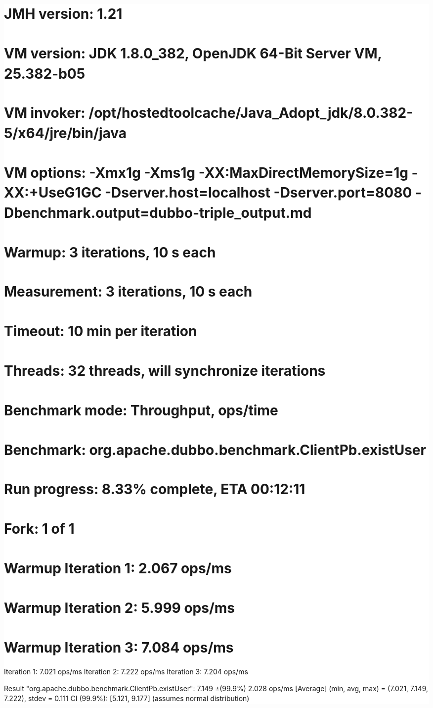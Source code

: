 
# JMH version: 1.21
# VM version: JDK 1.8.0_382, OpenJDK 64-Bit Server VM, 25.382-b05
# VM invoker: /opt/hostedtoolcache/Java_Adopt_jdk/8.0.382-5/x64/jre/bin/java
# VM options: -Xmx1g -Xms1g -XX:MaxDirectMemorySize=1g -XX:+UseG1GC -Dserver.host=localhost -Dserver.port=8080 -Dbenchmark.output=dubbo-triple_output.md
# Warmup: 3 iterations, 10 s each
# Measurement: 3 iterations, 10 s each
# Timeout: 10 min per iteration
# Threads: 32 threads, will synchronize iterations
# Benchmark mode: Throughput, ops/time
# Benchmark: org.apache.dubbo.benchmark.ClientPb.existUser

# Run progress: 8.33% complete, ETA 00:12:11
# Fork: 1 of 1
# Warmup Iteration   1: 2.067 ops/ms
# Warmup Iteration   2: 5.999 ops/ms
# Warmup Iteration   3: 7.084 ops/ms
Iteration   1: 7.021 ops/ms
Iteration   2: 7.222 ops/ms
Iteration   3: 7.204 ops/ms


Result "org.apache.dubbo.benchmark.ClientPb.existUser":
  7.149 ±(99.9%) 2.028 ops/ms [Average]
  (min, avg, max) = (7.021, 7.149, 7.222), stdev = 0.111
  CI (99.9%): [5.121, 9.177] (assumes normal distribution)
